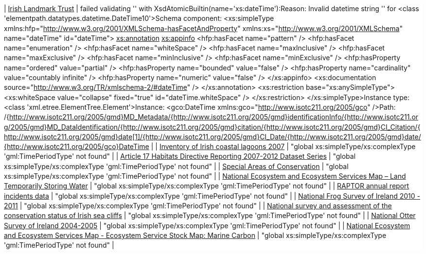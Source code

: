 | [Irish Landmark Trust](https://www.isde.ie/geonetwork/srv/api/records/a0b00c4f-2960-46b9-8546-12c676da25e4/formatters/xml) | failed validating '' with XsdAtomicBuiltin(name='xs:dateTime'):Reason: Invalid datetime string '' for <class 'elementpath.datatypes.datetime.DateTime10'>Schema component:  <xs:simpleType xmlns:hfp="http://www.w3.org/2001/XMLSchema-hasFacetAndProperty" xmlns:xs="http://www.w3.org/2001/XMLSchema" name="dateTime" id="dateTime">    <xs:annotation>    <xs:appinfo>        <hfp:hasFacet name="pattern" />        <hfp:hasFacet name="enumeration" />        <hfp:hasFacet name="whiteSpace" />        <hfp:hasFacet name="maxInclusive" />        <hfp:hasFacet name="maxExclusive" />        <hfp:hasFacet name="minInclusive" />        <hfp:hasFacet name="minExclusive" />        <hfp:hasProperty name="ordered" value="partial" />        <hfp:hasProperty name="bounded" value="false" />        <hfp:hasProperty name="cardinality" value="countably infinite" />        <hfp:hasProperty name="numeric" value="false" />      </xs:appinfo>      <xs:documentation source="http://www.w3.org/TR/xmlschema-2/#dateTime" />    </xs:annotation>    <xs:restriction base="xs:anySimpleType">      <xs:whiteSpace value="collapse" fixed="true" id="dateTime.whiteSpace" />    </xs:restriction>  </xs:simpleType>Instance type: <class 'xml.etree.ElementTree.Element'>Instance:  <gco:DateTime xmlns:gco="http://www.isotc211.org/2005/gco" />Path: /{http://www.isotc211.org/2005/gmd}MD_Metadata/{http://www.isotc211.org/2005/gmd}identificationInfo/{http://www.isotc211.org/2005/gmd}MD_DataIdentification/{http://www.isotc211.org/2005/gmd}citation/{http://www.isotc211.org/2005/gmd}CI_Citation/{http://www.isotc211.org/2005/gmd}date[1]/{http://www.isotc211.org/2005/gmd}CI_Date/{http://www.isotc211.org/2005/gmd}date/{http://www.isotc211.org/2005/gco}DateTime |
| [Inventory of Irish coastal lagoons 2007](https://www.isde.ie/geonetwork/srv/api/records/a1b79992-68f1-4486-9d48-45a3af724b9f/formatters/xml) | "global xs:simpleType/xs:complexType 'gml:TimePeriodType' not found" |
| [Article 17 Habitats Directive Reporting 2007-2012 Dataset Series](https://www.isde.ie/geonetwork/srv/api/records/88c059ec-9842-460a-851e-56adfb3cfbdb/formatters/xml) | "global xs:simpleType/xs:complexType 'gml:TimePeriodType' not found" |
| [Special Areas of Conservation](https://www.isde.ie/geonetwork/srv/api/records/2593190e-9a49-43a4-b4a8-9467257099fa/formatters/xml) | "global xs:simpleType/xs:complexType 'gml:TimePeriodType' not found" |
| [National Ecosystem and Ecosystem Services Map – Land Temporarily Storing Water](https://www.isde.ie/geonetwork/srv/api/records/57f395af-fcef-4a61-9c2b-a589dced1164/formatters/xml) | "global xs:simpleType/xs:complexType 'gml:TimePeriodType' not found" |
| [RAPTOR annual report incidents data](https://www.isde.ie/geonetwork/srv/api/records/3b46aac0-570f-4eab-a814-1d43fe19d79f/formatters/xml) | "global xs:simpleType/xs:complexType 'gml:TimePeriodType' not found" |
| [National Frog Survey of Ireland 2010 - 2011](https://www.isde.ie/geonetwork/srv/api/records/4e295a2a-d4c6-489d-8c1e-d845a17d6edd/formatters/xml) | "global xs:simpleType/xs:complexType 'gml:TimePeriodType' not found" |
| [National survey and assessment of the conservation status of Irish sea cliffs](https://www.isde.ie/geonetwork/srv/api/records/63850114-8a81-4c89-9693-123b2721917e/formatters/xml) | "global xs:simpleType/xs:complexType 'gml:TimePeriodType' not found" |
| [National Otter Survey of Ireland 2004-2005](https://www.isde.ie/geonetwork/srv/api/records/9b2afbc4-8f69-4392-8761-a5446f8004d9/formatters/xml) | "global xs:simpleType/xs:complexType 'gml:TimePeriodType' not found" |
| [National Ecosystem and Ecosystem Services Map - Ecosystem Service Stock Map: Marine Carbon](https://www.isde.ie/geonetwork/srv/api/records/7d9ad464-a041-46af-8fa7-603fedcca5c9/formatters/xml) | "global xs:simpleType/xs:complexType 'gml:TimePeriodType' not found" |
